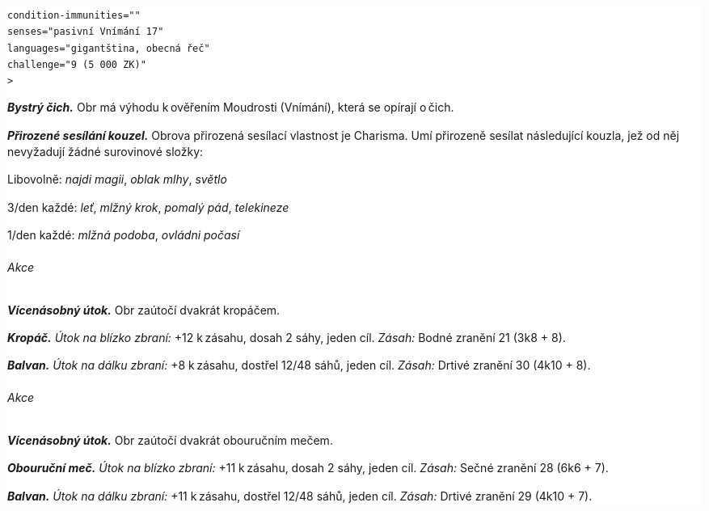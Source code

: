     condition-immunities=""
    senses="pasivní Vnímání 17"
    languages="gigantština, obecná řeč"
    challenge="9 (5 000 ZK)"
    >
  
***Bystrý čich.*** Obr má výhodu k ověřením Moudrosti (Vnímání), která se opírají o čich.
  
***Přirozené sesílání kouzel.*** Obrova přirozená sesílací vlastnost je Charisma. Umí přirozeně sesílat následující kouzla, jež od něj nevyžadují žádné surovinové složky:
  
Libovolně: *najdi magii*, *oblak mlhy*, *světlo*
  
3/den každé: *leť*, *mlžný krok*, *pomalý pád*, *telekineze*
  
1/den každé: *mlžná podoba*, *ovládni počasí*
  
###### Akce
  
***Vícenásobný útok.*** Obr zaútočí dvakrát kropáčem.
  
***Kropáč.*** *Útok na blízko zbraní:* +12 k zásahu, dosah 2 sáhy, jeden cíl. *Zásah:* Bodné zranění 21 (3k8 + 8).
  
***Balvan.*** *Útok na dálku zbraní:* +8 k zásahu, dostřel 12/48 sáhů, jeden cíl. *Zásah:* Drtivé zranění 30 (4k10 + 8).

</Monster>

<Monster 
    title="Ohnivý obr"
    subtitle="Obrovský obr, zákonné zlo￼"
    armor-class="18 (plátová zbroj)"
    hit-points="162 (13k12 + 78)"
    speed="6 sáhů"
    str="25 (+7)"
    dex="9 (-1)"
    con="23 (+6)"
    int="10 (+0)"
    wis="14 (+2)"
    cha="13 (+1)"
    saving-throws="Obr +3, Odl +10, Cha +5"
    skills="Atletika +11, Vnímání +6"
    damage-vulnerabilities=""
    damage-resistances=""
    damage-immunities="ohnivá"
    condition-immunities=""
    senses="pasivní Vnímání 16"
    languages="gigantština"
    challenge="9 (5 000 ZK)"
    >

###### Akce
  
***Vícenásobný útok.*** Obr zaútočí dvakrát obouručním mečem.
  
***Obouruční meč.*** *Útok na blízko zbraní:* +11 k zásahu, dosah 2 sáhy, jeden cíl. *Zásah:* Sečné zranění 28 (6k6 + 7).
  
***Balvan.*** *Útok na dálku zbraní:* +11 k zásahu, dostřel 12/48 sáhů, jeden cíl. *Zásah:* Drtivé zranění 29 (4k10 + 7).

</Monster>  
